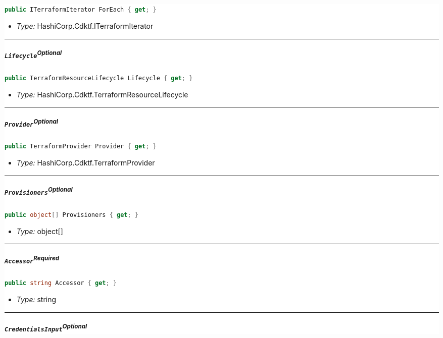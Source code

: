 ```csharp
public ITerraformIterator ForEach { get; }
```

- *Type:* HashiCorp.Cdktf.ITerraformIterator

---

##### `Lifecycle`<sup>Optional</sup> <a name="Lifecycle" id="@cdktf/provider-vault.gcpSecretBackend.GcpSecretBackend.property.lifecycle"></a>

```csharp
public TerraformResourceLifecycle Lifecycle { get; }
```

- *Type:* HashiCorp.Cdktf.TerraformResourceLifecycle

---

##### `Provider`<sup>Optional</sup> <a name="Provider" id="@cdktf/provider-vault.gcpSecretBackend.GcpSecretBackend.property.provider"></a>

```csharp
public TerraformProvider Provider { get; }
```

- *Type:* HashiCorp.Cdktf.TerraformProvider

---

##### `Provisioners`<sup>Optional</sup> <a name="Provisioners" id="@cdktf/provider-vault.gcpSecretBackend.GcpSecretBackend.property.provisioners"></a>

```csharp
public object[] Provisioners { get; }
```

- *Type:* object[]

---

##### `Accessor`<sup>Required</sup> <a name="Accessor" id="@cdktf/provider-vault.gcpSecretBackend.GcpSecretBackend.property.accessor"></a>

```csharp
public string Accessor { get; }
```

- *Type:* string

---

##### `CredentialsInput`<sup>Optional</sup> <a name="CredentialsInput" id="@cdktf/provider-vault.gcpSecretBackend.GcpSecretBackend.property.credentialsInput"></a>
